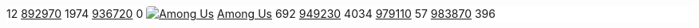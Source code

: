 <td>12</td>
<td></td>
<td></td>
<td></td>
<td></td>
<td></td>
<td></td>
<td></td><tr>
<td></td>
<td><a href="/game/892970">892970</a></td>
<td>1974</td>
<td></td>
<td></td>
<td></td>
<td></td>
<td></td>
<td></td>
<td></td><tr>
<td></td>
<td><a href="/game/936720">936720</a></td>
<td>0</td>
<td></td>
<td></td>
<td></td>
<td></td>
<td></td>
<td></td>
<td></td><tr>
<td><a href="/game/945360"><img src="https://media.steampowered.com/steamcommunity/public/images/apps/945360/b82c3f46da8f3c918e1c9e0d18bd6fa8fcef6801.jpg" alt="Among Us" style="width:32px;height:32px;border-radius:4px;" /></a></td>
<td><a href="/game/945360">Among Us</a></td>
<td>692</td>
<td></td>
<td></td>
<td></td>
<td></td>
<td></td>
<td></td>
<td></td><tr>
<td></td>
<td><a href="/game/949230">949230</a></td>
<td>4034</td>
<td></td>
<td></td>
<td></td>
<td></td>
<td></td>
<td></td>
<td></td><tr>
<td></td>
<td><a href="/game/979110">979110</a></td>
<td>57</td>
<td></td>
<td></td>
<td></td>
<td></td>
<td></td>
<td></td>
<td></td><tr>
<td></td>
<td><a href="/game/983870">983870</a></td>
<td>396</td>
<td></td>
<td></td>
